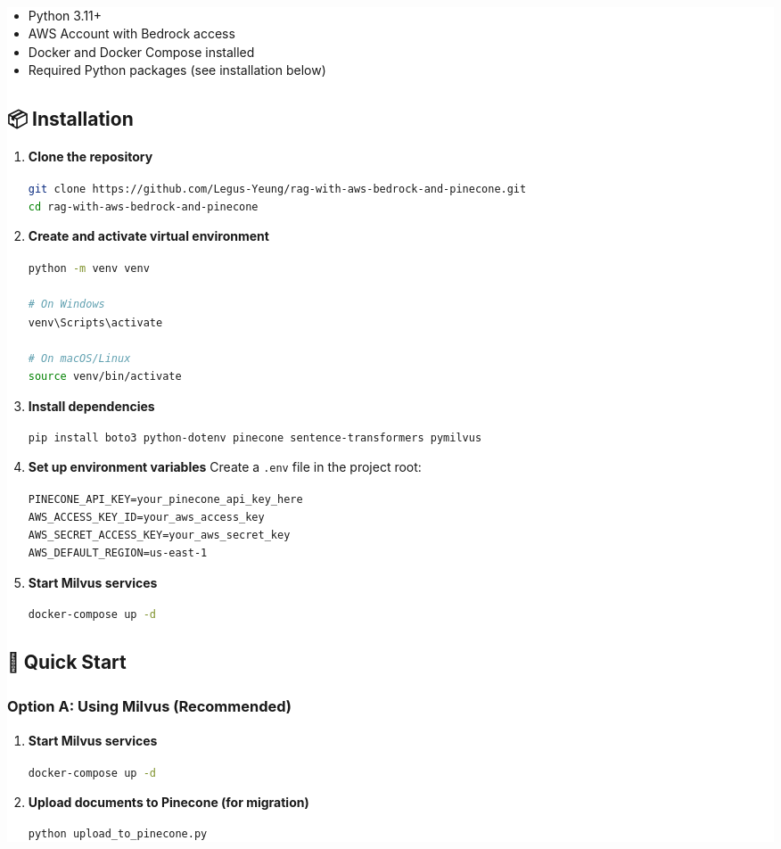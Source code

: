 - Python 3.11+
- AWS Account with Bedrock access
- Docker and Docker Compose installed
- Required Python packages (see installation below)

## 📦 Installation

1. **Clone the repository**
   ```bash
   git clone https://github.com/Legus-Yeung/rag-with-aws-bedrock-and-pinecone.git
   cd rag-with-aws-bedrock-and-pinecone
   ```

2. **Create and activate virtual environment**
   ```bash
   python -m venv venv
   
   # On Windows
   venv\Scripts\activate
   
   # On macOS/Linux
   source venv/bin/activate
   ```

3. **Install dependencies**
   ```bash
   pip install boto3 python-dotenv pinecone sentence-transformers pymilvus
   ```

4. **Set up environment variables**
   Create a `.env` file in the project root:
   ```env
   PINECONE_API_KEY=your_pinecone_api_key_here
   AWS_ACCESS_KEY_ID=your_aws_access_key
   AWS_SECRET_ACCESS_KEY=your_aws_secret_key
   AWS_DEFAULT_REGION=us-east-1
   ```

5. **Start Milvus services**
   ```bash
   docker-compose up -d
   ```

## 🚀 Quick Start

### Option A: Using Milvus (Recommended)

1. **Start Milvus services**
   ```bash
   docker-compose up -d
   ```

2. **Upload documents to Pinecone (for migration)**
   ```bash
   python upload_to_pinecone.py
   ```
